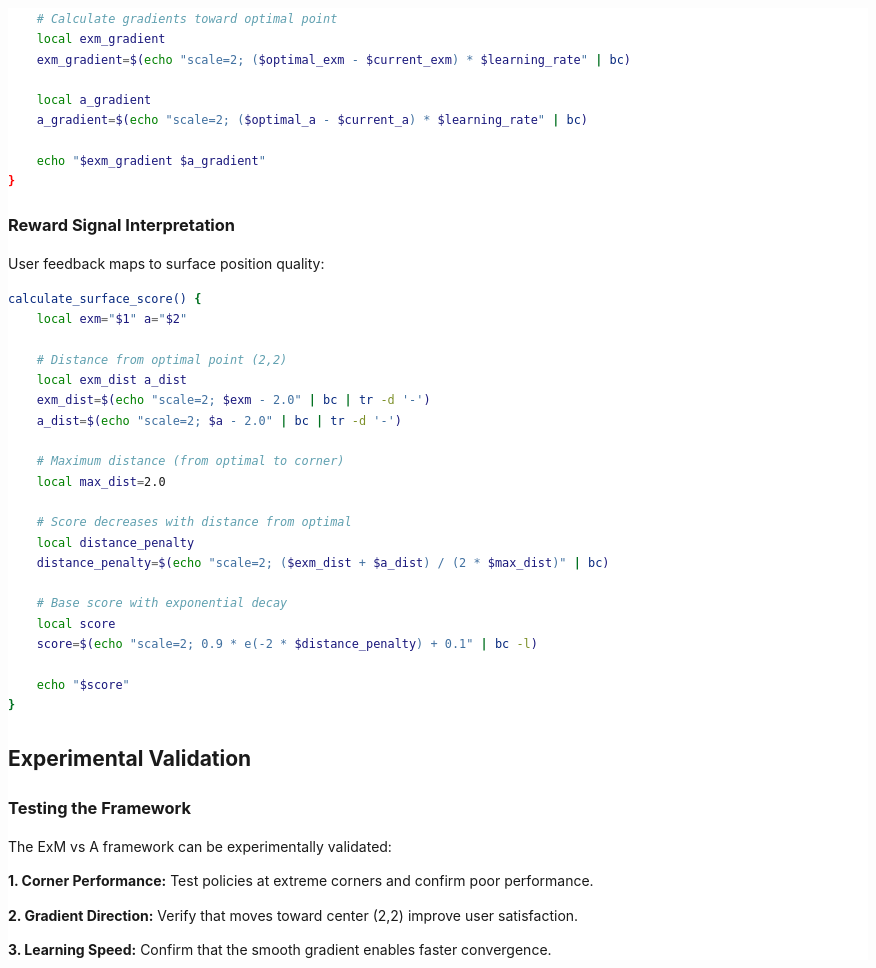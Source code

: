 ```bash
    # Calculate gradients toward optimal point
    local exm_gradient
    exm_gradient=$(echo "scale=2; ($optimal_exm - $current_exm) * $learning_rate" | bc)

    local a_gradient
    a_gradient=$(echo "scale=2; ($optimal_a - $current_a) * $learning_rate" | bc)

    echo "$exm_gradient $a_gradient"
}
```

### Reward Signal Interpretation

User feedback maps to surface position quality:

```bash
calculate_surface_score() {
    local exm="$1" a="$2"

    # Distance from optimal point (2,2)
    local exm_dist a_dist
    exm_dist=$(echo "scale=2; $exm - 2.0" | bc | tr -d '-')
    a_dist=$(echo "scale=2; $a - 2.0" | bc | tr -d '-')

    # Maximum distance (from optimal to corner)
    local max_dist=2.0

    # Score decreases with distance from optimal
    local distance_penalty
    distance_penalty=$(echo "scale=2; ($exm_dist + $a_dist) / (2 * $max_dist)" | bc)

    # Base score with exponential decay
    local score
    score=$(echo "scale=2; 0.9 * e(-2 * $distance_penalty) + 0.1" | bc -l)

    echo "$score"
}
```

## Experimental Validation

### Testing the Framework

The ExM vs A framework can be experimentally validated:

**1. Corner Performance:**
Test policies at extreme corners and confirm poor performance.

**2. Gradient Direction:**
Verify that moves toward center (2,2) improve user satisfaction.

**3. Learning Speed:**
Confirm that the smooth gradient enables faster convergence.
